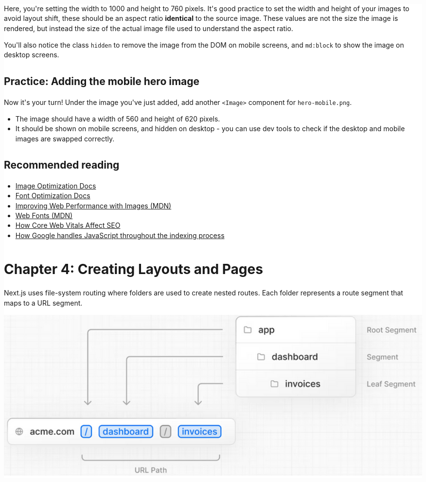 Here, you're setting the width to 1000 and height to 760 pixels. It's good practice to set the width and height of your images to avoid layout shift, these should be an aspect ratio **identical** to the source image. These values are not the size the image is rendered, but instead the size of the actual image file used to understand the aspect ratio.

You'll also notice the class `hidden` to remove the image from the DOM on mobile screens, and `md:block` to show the image on desktop screens.

## Practice: Adding the mobile hero image

Now it's your turn! Under the image you've just added, add another `<Image>` component for `hero-mobile.png`.
* The image should have a width of 560 and height of 620 pixels.
* It should be shown on mobile screens, and hidden on desktop - you can use dev tools to check if the desktop and mobile images are swapped correctly.

## Recommended reading

* <a href="https://nextjs.org/docs/app/building-your-application/optimizing/images" rel="noopener noreferrer nofollow" target="_blank">Image Optimization Docs</a>
* <a href="https://nextjs.org/docs/app/building-your-application/optimizing/fonts" rel="noopener noreferrer nofollow" target="_blank">Font Optimization Docs</a>
* <a href="https://developer.mozilla.org/en-US/docs/Learn/Performance/Multimedia" rel="noopener noreferrer nofollow" target="_blank">Improving Web Performance with Images (MDN)</a>
* <a href="https://developer.mozilla.org/en-US/docs/Learn/CSS/Styling_text/Web_fonts" rel="noopener noreferrer nofollow" target="_blank">Web Fonts (MDN)</a>
* <a href="https://vercel.com/blog/how-core-web-vitals-affect-seo" rel="noopener noreferrer" target="_blank">How Core Web Vitals Affect SEO</a>
* <a href="https://vercel.com/blog/how-google-handles-javascript-throughout-the-indexing-process" rel="noopener noreferrer" target="_blank">How Google handles JavaScript throughout the indexing process</a>

# Chapter 4: Creating Layouts and Pages

Next.js uses file-system routing where folders are used to create nested routes. Each folder represents a route segment that maps to a URL segment.

<img src="fig/fs_routing.png" width=1000>
